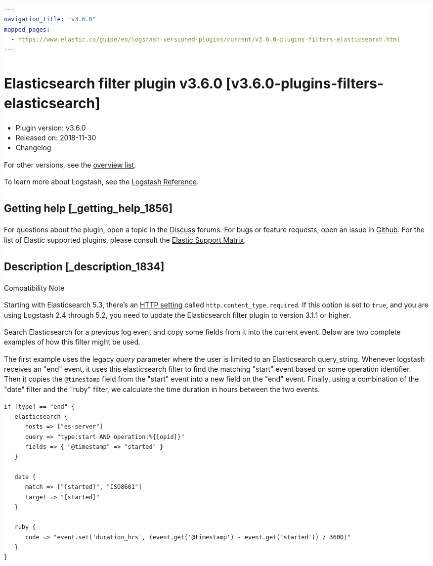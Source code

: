 ```yaml
---
navigation_title: "v3.6.0"
mapped_pages:
  - https://www.elastic.co/guide/en/logstash-versioned-plugins/current/v3.6.0-plugins-filters-elasticsearch.html
---
```


# Elasticsearch filter plugin v3.6.0 [v3.6.0-plugins-filters-elasticsearch]

* Plugin version: v3.6.0
* Released on: 2018-11-30
* [Changelog](https://github.com/logstash-plugins/logstash-filter-elasticsearch/blob/v3.6.0/CHANGELOG.md)

For other versions, see the [overview list](filter-elasticsearch-index.md).

To learn more about Logstash, see the [Logstash Reference](https://www.elastic.co/guide/en/logstash/current/index.html).

## Getting help [_getting_help_1856]

For questions about the plugin, open a topic in the [Discuss](http://discuss.elastic.co) forums. For bugs or feature requests, open an issue in [Github](https://github.com/logstash-plugins/logstash-filter-elasticsearch). For the list of Elastic supported plugins, please consult the [Elastic Support Matrix](https://www.elastic.co/support/matrix#matrix_logstash_plugins).

## Description [_description_1834]

Compatibility Note

Starting with Elasticsearch 5.3, there’s an [HTTP setting](https://www.elastic.co/guide/en/elasticsearch/reference/current/modules-http.html) called `http.content_type.required`. If this option is set to `true`, and you are using Logstash 2.4 through 5.2, you need to update the Elasticsearch filter plugin to version 3.1.1 or higher.

Search Elasticsearch for a previous log event and copy some fields from it into the current event. Below are two complete examples of how this filter might be used.

The first example uses the legacy *query* parameter where the user is limited to an Elasticsearch query\_string. Whenever logstash receives an "end" event, it uses this elasticsearch filter to find the matching "start" event based on some operation identifier. Then it copies the `@timestamp` field from the "start" event into a new field on the "end" event. Finally, using a combination of the "date" filter and the "ruby" filter, we calculate the time duration in hours between the two events.

```
if [type] == "end" {
   elasticsearch {
      hosts => ["es-server"]
      query => "type:start AND operation:%{[opid]}"
      fields => { "@timestamp" => "started" }
   }

   date {
      match => ["[started]", "ISO8601"]
      target => "[started]"
   }

   ruby {
      code => "event.set('duration_hrs', (event.get('@timestamp') - event.get('started')) / 3600)"
   }
}
```
